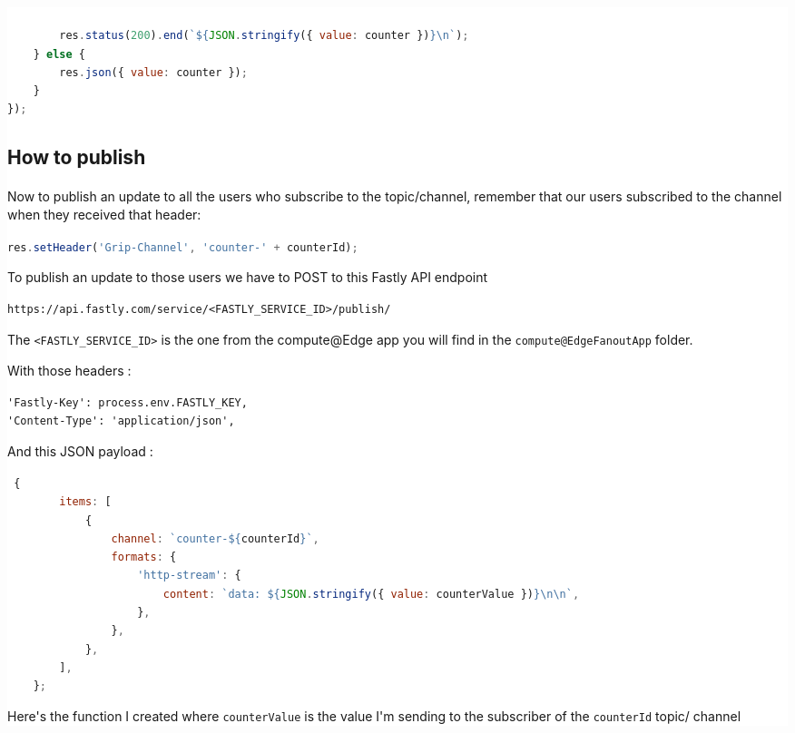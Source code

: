 ```JavaScript 

        res.status(200).end(`${JSON.stringify({ value: counter })}\n`);
    } else {
        res.json({ value: counter });
    }
});
```


## How to publish

Now to publish an update to all the users who subscribe to the topic/channel, remember that our users subscribed to the channel when they received that header:

```JavaScript 
res.setHeader('Grip-Channel', 'counter-' + counterId);
```

To publish an update to those users we have to POST to this Fastly API endpoint 

```
https://api.fastly.com/service/<FASTLY_SERVICE_ID>/publish/
```

The ```<FASTLY_SERVICE_ID>``` is the one from the compute@Edge app you will find in the ```compute@EdgeFanoutApp``` folder.

With those headers : 


```
'Fastly-Key': process.env.FASTLY_KEY,
'Content-Type': 'application/json',
```



And this JSON payload : 


```JavaScript
 {
        items: [
            {
                channel: `counter-${counterId}`,
                formats: {
                    'http-stream': {
                        content: `data: ${JSON.stringify({ value: counterValue })}\n\n`,
                    },
                },
            },
        ],
    };
```


Here's the function I created where ```counterValue``` is the value I'm sending to the subscriber of the ```counterId``` topic/ channel 
